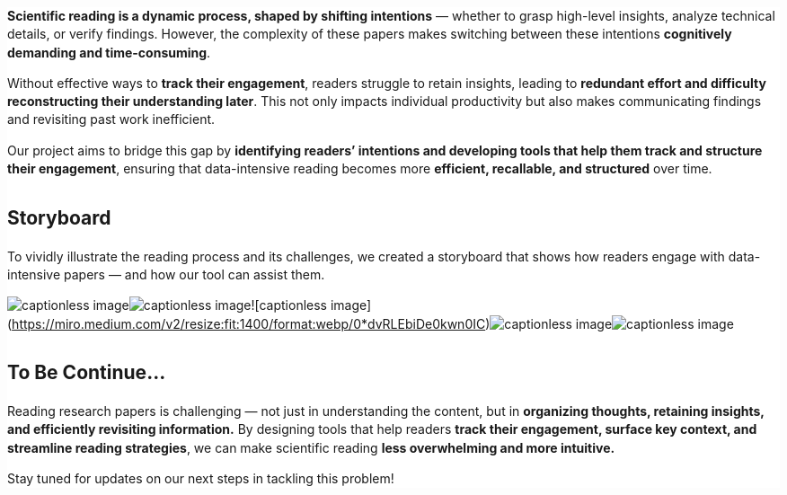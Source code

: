 **Scientific reading is a dynamic process, shaped by shifting intentions** — whether to grasp high-level insights, analyze technical details, or verify findings. However, the complexity of these papers makes switching between these intentions **cognitively demanding and time-consuming**.

Without effective ways to **track their engagement**, readers struggle to retain insights, leading to **redundant effort and difficulty reconstructing their understanding later**. This not only impacts individual productivity but also makes communicating findings and revisiting past work inefficient.

Our project aims to bridge this gap by **identifying readers’ intentions and developing tools that help them track and structure their engagement**, ensuring that data-intensive reading becomes more **efficient, recallable, and structured** over time.

Storyboard
----------

To vividly illustrate the reading process and its challenges, we created a storyboard that shows how readers engage with data-intensive papers — and how our tool can assist them.

![captionless image](https://miro.medium.com/v2/resize:fit:1400/format:webp/0*puqrFA0JLkgXI0Rf)![captionless image](https://miro.medium.com/v2/resize:fit:1400/format:webp/0*EDOiFzKQtwy5cBC_)![captionless image](https://miro.medium.com/v2/resize:fit:1400/format:webp/0*dvRLEbiDe0kwn0IC)![captionless image](https://miro.medium.com/v2/resize:fit:1400/format:webp/0*1QS5cZb_QOabDsPk)![captionless image](https://miro.medium.com/v2/resize:fit:1400/format:webp/0*TcQ5qKu2lZVtlWiu)

To Be Continue…
---------------

Reading research papers is challenging — not just in understanding the content, but in **organizing thoughts, retaining insights, and efficiently revisiting information.** By designing tools that help readers **track their engagement, surface key context, and streamline reading strategies**, we can make scientific reading **less overwhelming and more intuitive.**

Stay tuned for updates on our next steps in tackling this problem!
